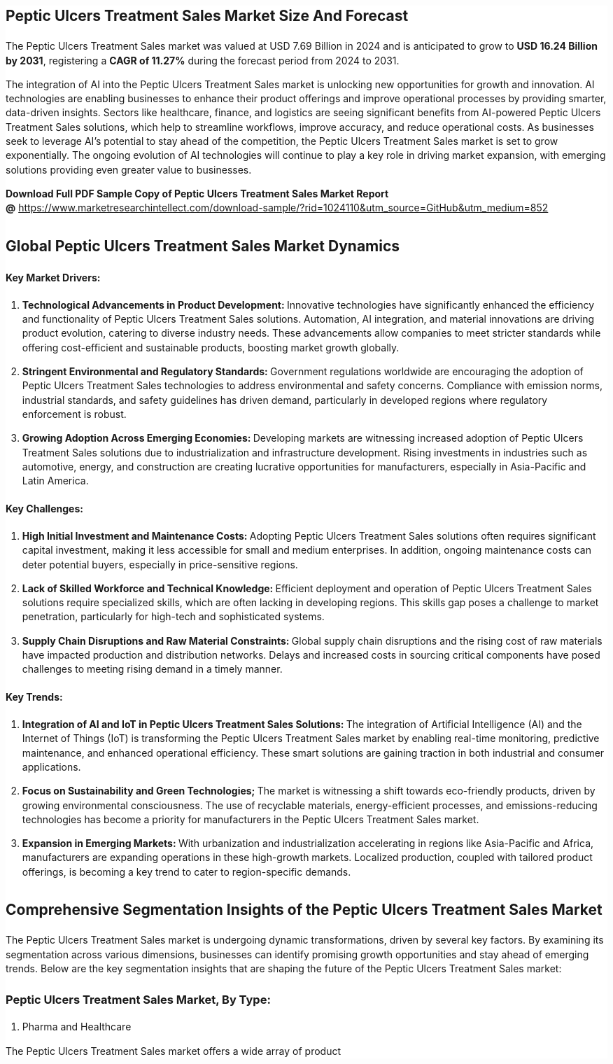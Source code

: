 <h2>Peptic Ulcers Treatment Sales Market Size And Forecast</h2><p>The Peptic Ulcers Treatment Sales market was valued at USD 7.69 Billion in 2024 and is anticipated to grow to <strong>USD 16.24 Billion by 2031</strong>, registering a <strong>CAGR of 11.27%</strong> during the forecast period from 2024 to 2031.</p><p>The integration of AI into the Peptic Ulcers Treatment Sales market is unlocking new opportunities for growth and innovation. AI technologies are enabling businesses to enhance their product offerings and improve operational processes by providing smarter, data-driven insights. Sectors like healthcare, finance, and logistics are seeing significant benefits from AI-powered Peptic Ulcers Treatment Sales solutions, which help to streamline workflows, improve accuracy, and reduce operational costs. As businesses seek to leverage AI’s potential to stay ahead of the competition, the Peptic Ulcers Treatment Sales market is set to grow exponentially. The ongoing evolution of AI technologies will continue to play a key role in driving market expansion, with emerging solutions providing even greater value to businesses.</p><p><strong>Download Full PDF Sample Copy of Peptic Ulcers Treatment Sales Market Report @</strong>&nbsp;<a href="https://www.marketresearchintellect.com/download-sample/?rid=1024110&amp;utm_source=GitHub&amp;utm_medium=852">https://www.marketresearchintellect.com/download-sample/?rid=1024110&amp;utm_source=GitHub&amp;utm_medium=852</a></p><h2>Global Peptic Ulcers Treatment Sales Market Dynamics</h2><h4><strong>Key Market Drivers:</strong></h4><ol><li><p><strong>Technological Advancements in Product Development:&nbsp;</strong>Innovative technologies have significantly enhanced the efficiency and functionality of Peptic Ulcers Treatment Sales solutions. Automation, AI integration, and material innovations are driving product evolution, catering to diverse industry needs. These advancements allow companies to meet stricter standards while offering cost-efficient and sustainable products, boosting market growth globally.</p></li><li><p><strong>Stringent Environmental and Regulatory Standards:&nbsp;</strong>Government regulations worldwide are encouraging the adoption of Peptic Ulcers Treatment Sales technologies to address environmental and safety concerns. Compliance with emission norms, industrial standards, and safety guidelines has driven demand, particularly in developed regions where regulatory enforcement is robust.</p></li><li><p><strong>Growing Adoption Across Emerging Economies:&nbsp;</strong>Developing markets are witnessing increased adoption of Peptic Ulcers Treatment Sales solutions due to industrialization and infrastructure development. Rising investments in industries such as automotive, energy, and construction are creating lucrative opportunities for manufacturers, especially in Asia-Pacific and Latin America.</p></li></ol><h4><strong>Key Challenges:</strong></h4><ol><li><p><strong>High Initial Investment and Maintenance Costs:&nbsp;</strong>Adopting Peptic Ulcers Treatment Sales solutions often requires significant capital investment, making it less accessible for small and medium enterprises. In addition, ongoing maintenance costs can deter potential buyers, especially in price-sensitive regions.</p></li><li><p><strong>Lack of Skilled Workforce and Technical Knowledge:&nbsp;</strong>Efficient deployment and operation of Peptic Ulcers Treatment Sales solutions require specialized skills, which are often lacking in developing regions. This skills gap poses a challenge to market penetration, particularly for high-tech and sophisticated systems.</p></li><li><p><strong>Supply Chain Disruptions and Raw Material Constraints:&nbsp;</strong>Global supply chain disruptions and the rising cost of raw materials have impacted production and distribution networks. Delays and increased costs in sourcing critical components have posed challenges to meeting rising demand in a timely manner.</p></li></ol><h4><strong>Key Trends:</strong></h4><ol><li><p><strong>Integration of AI and IoT in Peptic Ulcers Treatment Sales Solutions:&nbsp;</strong>The integration of Artificial Intelligence (AI) and the Internet of Things (IoT) is transforming the Peptic Ulcers Treatment Sales market by enabling real-time monitoring, predictive maintenance, and enhanced operational efficiency. These smart solutions are gaining traction in both industrial and consumer applications.</p></li><li><p><strong>Focus on Sustainability and Green Technologies;&nbsp;</strong>The market is witnessing a shift towards eco-friendly products, driven by growing environmental consciousness. The use of recyclable materials, energy-efficient processes, and emissions-reducing technologies has become a priority for manufacturers in the Peptic Ulcers Treatment Sales market.</p></li><li><p><strong>Expansion in Emerging Markets:&nbsp;</strong>With urbanization and industrialization accelerating in regions like Asia-Pacific and Africa, manufacturers are expanding operations in these high-growth markets. Localized production, coupled with tailored product offerings, is becoming a key trend to cater to region-specific demands.</p></li></ol><div class="article-main__content" data-test-id="publishing-text-block"><h2>Comprehensive Segmentation Insights of the Peptic Ulcers Treatment Sales Market</h2><p>The Peptic Ulcers Treatment Sales market is undergoing dynamic transformations, driven by several key factors. By examining its segmentation across various dimensions, businesses can identify promising growth opportunities and stay ahead of emerging trends. Below are the key segmentation insights that are shaping the future of the Peptic Ulcers Treatment Sales market:</p><h3><strong>Peptic Ulcers Treatment Sales Market, By Type:<br /></strong></h3><ol><li>Pharma and Healthcare</li></ol><p>The Peptic Ulcers Treatment Sales market offers a wide array of product